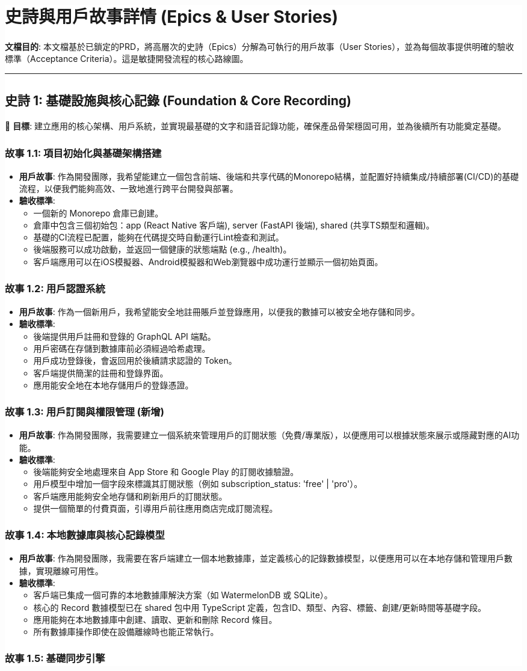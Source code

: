 # 史詩與用戶故事詳情 (Epics & User Stories)

**文檔目的**: 本文檔基於已鎖定的PRD，將高層次的史詩（Epics）分解為可執行的用戶故事（User Stories），並為每個故事提供明確的驗收標準（Acceptance Criteria）。這是敏捷開發流程的核心路線圖。

---

## 史詩 1: 基礎設施與核心記錄 (Foundation & Core Recording)

🎯 **目標**: 建立應用的核心架構、用戶系統，並實現最基礎的文字和語音記錄功能，確保產品骨架穩固可用，並為後續所有功能奠定基礎。

### 故事 1.1: 項目初始化與基礎架構搭建

- **用戶故事**: 作為開發團隊，我希望能建立一個包含前端、後端和共享代碼的Monorepo結構，並配置好持續集成/持續部署(CI/CD)的基礎流程，以便我們能夠高效、一致地進行跨平台開發與部署。
- **驗收標準**:
  - 一個新的 Monorepo 倉庫已創建。
  - 倉庫中包含三個初始包：app (React Native 客戶端), server (FastAPI 後端), shared (共享TS類型和邏輯)。
  - 基礎的CI流程已配置，能夠在代碼提交時自動運行Lint檢查和測試。
  - 後端服務可以成功啟動，並返回一個健康的狀態端點 (e.g., /health)。
  - 客戶端應用可以在iOS模擬器、Android模擬器和Web瀏覽器中成功運行並顯示一個初始頁面。

### 故事 1.2: 用戶認證系統

- **用戶故事**: 作為一個新用戶，我希望能安全地註冊賬戶並登錄應用，以便我的數據可以被安全地存儲和同步。
- **驗收標準**:
  - 後端提供用戶註冊和登錄的 GraphQL API 端點。
  - 用戶密碼在存儲到數據庫前必須經過哈希處理。
  - 用戶成功登錄後，會返回用於後續請求認證的 Token。
  - 客戶端提供簡潔的註冊和登錄界面。
  - 應用能安全地在本地存儲用戶的登錄憑證。

### 故事 1.3: 用戶訂閱與權限管理 (新增)

- **用戶故事**: 作為開發團隊，我需要建立一個系統來管理用戶的訂閱狀態（免費/專業版），以便應用可以根據狀態來展示或隱藏對應的AI功能。
- **驗收標準**:
  - 後端能夠安全地處理來自 App Store 和 Google Play 的訂閱收據驗證。
  - 用戶模型中增加一個字段來標識其訂閱狀態（例如 subscription_status: 'free' | 'pro'）。
  - 客戶端應用能夠安全地存儲和刷新用戶的訂閱狀態。
  - 提供一個簡單的付費頁面，引導用戶前往應用商店完成訂閱流程。

### 故事 1.4: 本地數據庫與核心記錄模型

- **用戶故事**: 作為開發團隊，我需要在客戶端建立一個本地數據庫，並定義核心的記錄數據模型，以便應用可以在本地存儲和管理用戶數據，實現離線可用性。
- **驗收標準**:
  - 客戶端已集成一個可靠的本地數據庫解決方案（如 WatermelonDB 或 SQLite）。
  - 核心的 Record 數據模型已在 shared 包中用 TypeScript 定義，包含ID、類型、內容、標籤、創建/更新時間等基礎字段。
  - 應用能夠在本地數據庫中創建、讀取、更新和刪除 Record 條目。
  - 所有數據庫操作即使在設備離線時也能正常執行。

### 故事 1.5: 基礎同步引擎
